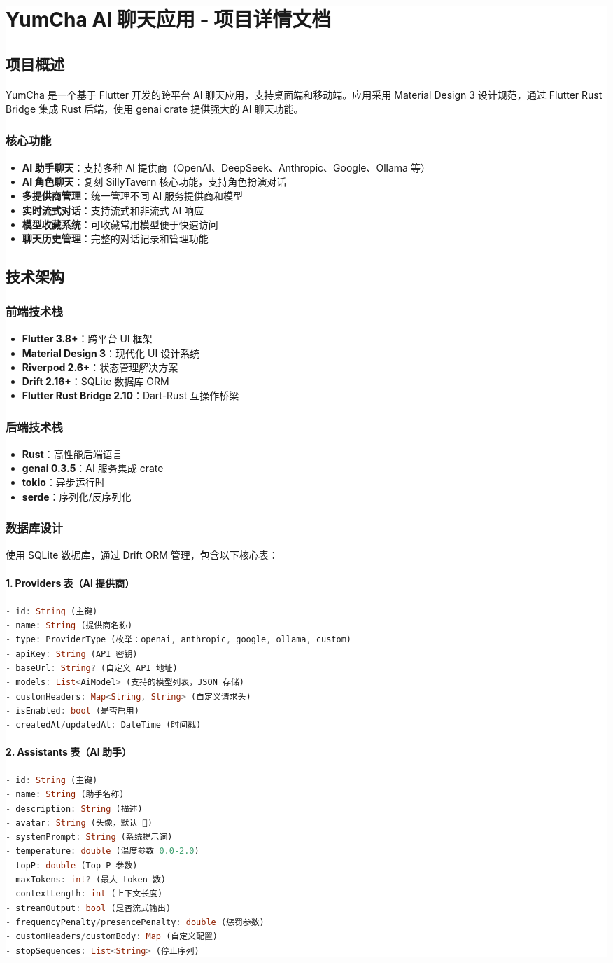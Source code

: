 # YumCha AI 聊天应用 - 项目详情文档

## 项目概述

YumCha 是一个基于 Flutter 开发的跨平台 AI 聊天应用，支持桌面端和移动端。应用采用 Material Design 3 设计规范，通过 Flutter Rust Bridge 集成 Rust 后端，使用 genai crate 提供强大的 AI 聊天功能。

### 核心功能
- **AI 助手聊天**：支持多种 AI 提供商（OpenAI、DeepSeek、Anthropic、Google、Ollama 等）
- **AI 角色聊天**：复刻 SillyTavern 核心功能，支持角色扮演对话
- **多提供商管理**：统一管理不同 AI 服务提供商和模型
- **实时流式对话**：支持流式和非流式 AI 响应
- **模型收藏系统**：可收藏常用模型便于快速访问
- **聊天历史管理**：完整的对话记录和管理功能

## 技术架构

### 前端技术栈
- **Flutter 3.8+**：跨平台 UI 框架
- **Material Design 3**：现代化 UI 设计系统
- **Riverpod 2.6+**：状态管理解决方案
- **Drift 2.16+**：SQLite 数据库 ORM
- **Flutter Rust Bridge 2.10**：Dart-Rust 互操作桥梁

### 后端技术栈
- **Rust**：高性能后端语言
- **genai 0.3.5**：AI 服务集成 crate
- **tokio**：异步运行时
- **serde**：序列化/反序列化

### 数据库设计
使用 SQLite 数据库，通过 Drift ORM 管理，包含以下核心表：

#### 1. Providers 表（AI 提供商）
```dart
- id: String (主键)
- name: String (提供商名称)
- type: ProviderType (枚举：openai, anthropic, google, ollama, custom)
- apiKey: String (API 密钥)
- baseUrl: String? (自定义 API 地址)
- models: List<AiModel> (支持的模型列表，JSON 存储)
- customHeaders: Map<String, String> (自定义请求头)
- isEnabled: bool (是否启用)
- createdAt/updatedAt: DateTime (时间戳)
```

#### 2. Assistants 表（AI 助手）
```dart
- id: String (主键)
- name: String (助手名称)
- description: String (描述)
- avatar: String (头像，默认 🤖)
- systemPrompt: String (系统提示词)
- temperature: double (温度参数 0.0-2.0)
- topP: double (Top-P 参数)
- maxTokens: int? (最大 token 数)
- contextLength: int (上下文长度)
- streamOutput: bool (是否流式输出)
- frequencyPenalty/presencePenalty: double (惩罚参数)
- customHeaders/customBody: Map (自定义配置)
- stopSequences: List<String> (停止序列)
```